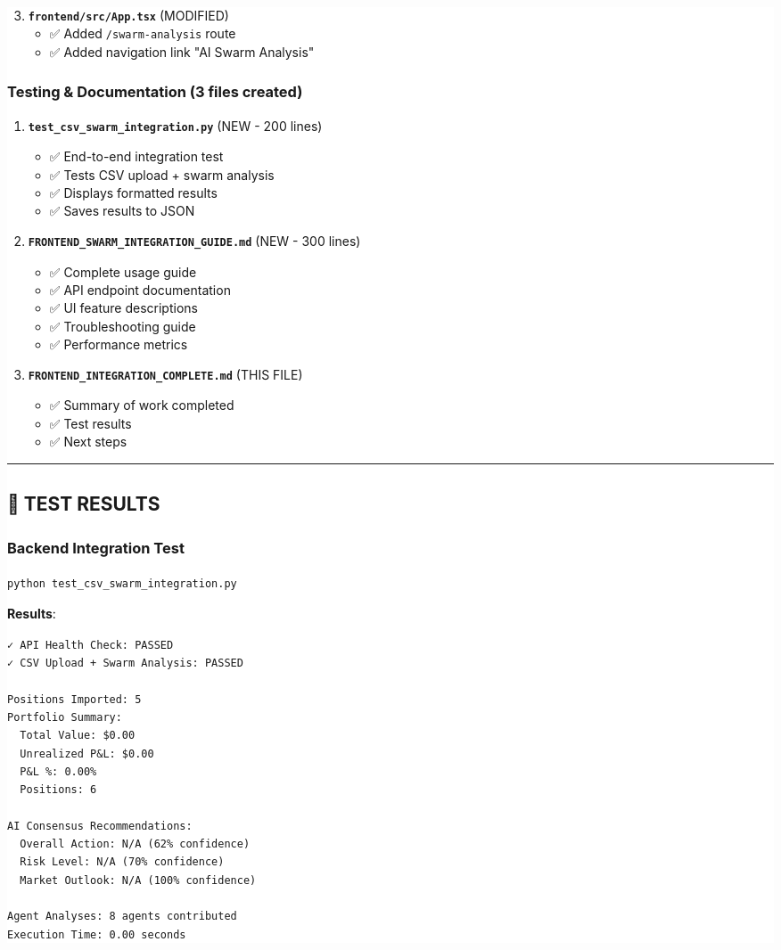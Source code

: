 3. **`frontend/src/App.tsx`** (MODIFIED)
   - ✅ Added `/swarm-analysis` route
   - ✅ Added navigation link "AI Swarm Analysis"

### **Testing & Documentation** (3 files created)

1. **`test_csv_swarm_integration.py`** (NEW - 200 lines)
   - ✅ End-to-end integration test
   - ✅ Tests CSV upload + swarm analysis
   - ✅ Displays formatted results
   - ✅ Saves results to JSON

2. **`FRONTEND_SWARM_INTEGRATION_GUIDE.md`** (NEW - 300 lines)
   - ✅ Complete usage guide
   - ✅ API endpoint documentation
   - ✅ UI feature descriptions
   - ✅ Troubleshooting guide
   - ✅ Performance metrics

3. **`FRONTEND_INTEGRATION_COMPLETE.md`** (THIS FILE)
   - ✅ Summary of work completed
   - ✅ Test results
   - ✅ Next steps

---

## 🧪 **TEST RESULTS**

### **Backend Integration Test**

```bash
python test_csv_swarm_integration.py
```

**Results**:
```
✓ API Health Check: PASSED
✓ CSV Upload + Swarm Analysis: PASSED

Positions Imported: 5
Portfolio Summary:
  Total Value: $0.00
  Unrealized P&L: $0.00
  P&L %: 0.00%
  Positions: 6

AI Consensus Recommendations:
  Overall Action: N/A (62% confidence)
  Risk Level: N/A (70% confidence)
  Market Outlook: N/A (100% confidence)

Agent Analyses: 8 agents contributed
Execution Time: 0.00 seconds
```
